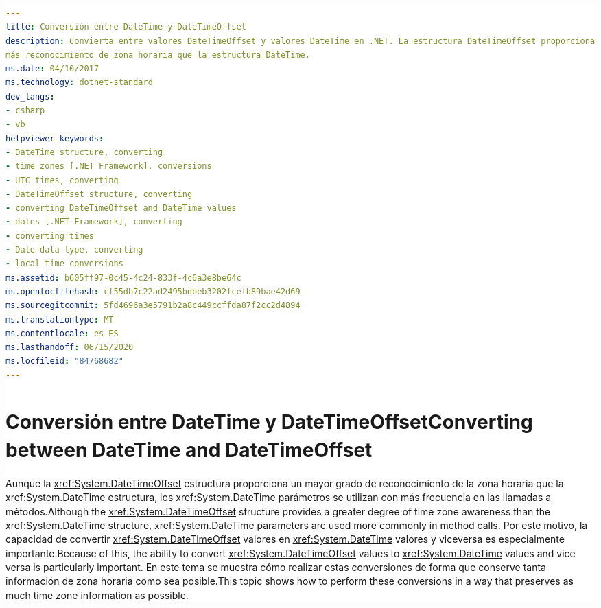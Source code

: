 ```yaml
---
title: Conversión entre DateTime y DateTimeOffset
description: Convierta entre valores DateTimeOffset y valores DateTime en .NET. La estructura DateTimeOffset proporciona más reconocimiento de zona horaria que la estructura DateTime.
ms.date: 04/10/2017
ms.technology: dotnet-standard
dev_langs:
- csharp
- vb
helpviewer_keywords:
- DateTime structure, converting
- time zones [.NET Framework], conversions
- UTC times, converting
- DateTimeOffset structure, converting
- converting DateTimeOffset and DateTime values
- dates [.NET Framework], converting
- converting times
- Date data type, converting
- local time conversions
ms.assetid: b605ff97-0c45-4c24-833f-4c6a3e8be64c
ms.openlocfilehash: cf55db7c22ad2495bdbeb3202fcefb89bae42d69
ms.sourcegitcommit: 5fd4696a3e5791b2a8c449ccffda87f2cc2d4894
ms.translationtype: MT
ms.contentlocale: es-ES
ms.lasthandoff: 06/15/2020
ms.locfileid: "84768682"
---
```

# <a name="converting-between-datetime-and-datetimeoffset"></a><span data-ttu-id="9a445-104">Conversión entre DateTime y DateTimeOffset</span><span class="sxs-lookup"><span data-stu-id="9a445-104">Converting between DateTime and DateTimeOffset</span></span>

<span data-ttu-id="9a445-105">Aunque la <xref:System.DateTimeOffset> estructura proporciona un mayor grado de reconocimiento de la zona horaria que la <xref:System.DateTime> estructura, los <xref:System.DateTime> parámetros se utilizan con más frecuencia en las llamadas a métodos.</span><span class="sxs-lookup"><span data-stu-id="9a445-105">Although the <xref:System.DateTimeOffset> structure provides a greater degree of time zone awareness than the <xref:System.DateTime> structure, <xref:System.DateTime> parameters are used more commonly in method calls.</span></span> <span data-ttu-id="9a445-106">Por este motivo, la capacidad de convertir <xref:System.DateTimeOffset> valores en <xref:System.DateTime> valores y viceversa es especialmente importante.</span><span class="sxs-lookup"><span data-stu-id="9a445-106">Because of this, the ability to convert <xref:System.DateTimeOffset> values to <xref:System.DateTime> values and vice versa is particularly important.</span></span> <span data-ttu-id="9a445-107">En este tema se muestra cómo realizar estas conversiones de forma que conserve tanta información de zona horaria como sea posible.</span><span class="sxs-lookup"><span data-stu-id="9a445-107">This topic shows how to perform these conversions in a way that preserves as much time zone information as possible.</span></span>
